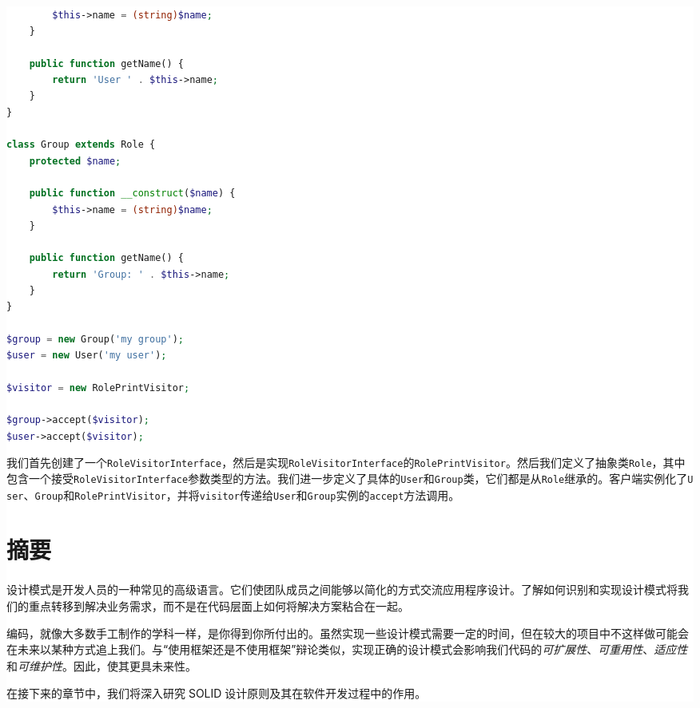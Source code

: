 ```php
        $this->name = (string)$name;
    }

    public function getName() {
        return 'User ' . $this->name;
    }
}

class Group extends Role {
    protected $name;

    public function __construct($name) {
        $this->name = (string)$name;
    }

    public function getName() {
        return 'Group: ' . $this->name;
    }
}

$group = new Group('my group');
$user = new User('my user');

$visitor = new RolePrintVisitor;

$group->accept($visitor);
$user->accept($visitor);
```

我们首先创建了一个`RoleVisitorInterface`，然后是实现`RoleVisitorInterface`的`RolePrintVisitor`。然后我们定义了抽象类`Role`，其中包含一个接受`RoleVisitorInterface`参数类型的方法。我们进一步定义了具体的`User`和`Group`类，它们都是从`Role`继承的。客户端实例化了`User`、`Group`和`RolePrintVisitor`，并将`visitor`传递给`User`和`Group`实例的`accept`方法调用。

# 摘要

设计模式是开发人员的一种常见的高级语言。它们使团队成员之间能够以简化的方式交流应用程序设计。了解如何识别和实现设计模式将我们的重点转移到解决业务需求，而不是在代码层面上如何将解决方案粘合在一起。

编码，就像大多数手工制作的学科一样，是你得到你所付出的。虽然实现一些设计模式需要一定的时间，但在较大的项目中不这样做可能会在未来以某种方式追上我们。与“使用框架还是不使用框架”辩论类似，实现正确的设计模式会影响我们代码的*可扩展性*、*可重用性*、*适应性*和*可维护性*。因此，使其更具未来性。

在接下来的章节中，我们将深入研究 SOLID 设计原则及其在软件开发过程中的作用。
